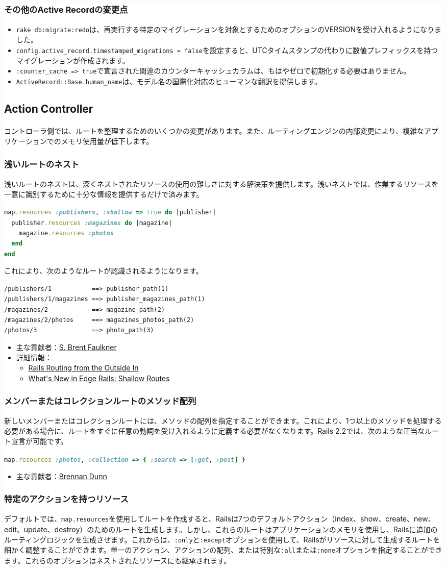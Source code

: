 ### その他のActive Recordの変更点

* `rake db:migrate:redo`は、再実行する特定のマイグレーションを対象とするためのオプションのVERSIONを受け入れるようになりました。
* `config.active_record.timestamped_migrations = false`を設定すると、UTCタイムスタンプの代わりに数値プレフィックスを持つマイグレーションが作成されます。
* `:counter_cache => true`で宣言された関連のカウンターキャッシュカラムは、もはやゼロで初期化する必要はありません。
* `ActiveRecord::Base.human_name`は、モデル名の国際化対応のヒューマンな翻訳を提供します。

Action Controller
-----------------

コントローラ側では、ルートを整理するためのいくつかの変更があります。また、ルーティングエンジンの内部変更により、複雑なアプリケーションでのメモリ使用量が低下します。
### 浅いルートのネスト

浅いルートのネストは、深くネストされたリソースの使用の難しさに対する解決策を提供します。浅いネストでは、作業するリソースを一意に識別するために十分な情報を提供するだけで済みます。

```ruby
map.resources :publishers, :shallow => true do |publisher|
  publisher.resources :magazines do |magazine|
    magazine.resources :photos
  end
end
```

これにより、次のようなルートが認識されるようになります。

```
/publishers/1           ==> publisher_path(1)
/publishers/1/magazines ==> publisher_magazines_path(1)
/magazines/2            ==> magazine_path(2)
/magazines/2/photos     ==> magazines_photos_path(2)
/photos/3               ==> photo_path(3)
```

* 主な貢献者：[S. Brent Faulkner](http://www.unwwwired.net/)
* 詳細情報：
    * [Rails Routing from the Outside In](routing.html#nested-resources)
    * [What's New in Edge Rails: Shallow Routes](http://archives.ryandaigle.com/articles/2008/9/7/what-s-new-in-edge-rails-shallow-routes)

### メンバーまたはコレクションルートのメソッド配列

新しいメンバーまたはコレクションルートには、メソッドの配列を指定することができます。これにより、1つ以上のメソッドを処理する必要がある場合に、ルートをすぐに任意の動詞を受け入れるように定義する必要がなくなります。Rails 2.2では、次のような正当なルート宣言が可能です。

```ruby
map.resources :photos, :collection => { :search => [:get, :post] }
```

* 主な貢献者：[Brennan Dunn](http://brennandunn.com/)

### 特定のアクションを持つリソース

デフォルトでは、`map.resources`を使用してルートを作成すると、Railsは7つのデフォルトアクション（index、show、create、new、edit、update、destroy）のためのルートを生成します。しかし、これらのルートはアプリケーションのメモリを使用し、Railsに追加のルーティングロジックを生成させます。これからは、`:only`と`:except`オプションを使用して、Railsがリソースに対して生成するルートを細かく調整することができます。単一のアクション、アクションの配列、または特別な`:all`または`:none`オプションを指定することができます。これらのオプションはネストされたリソースにも継承されます。
